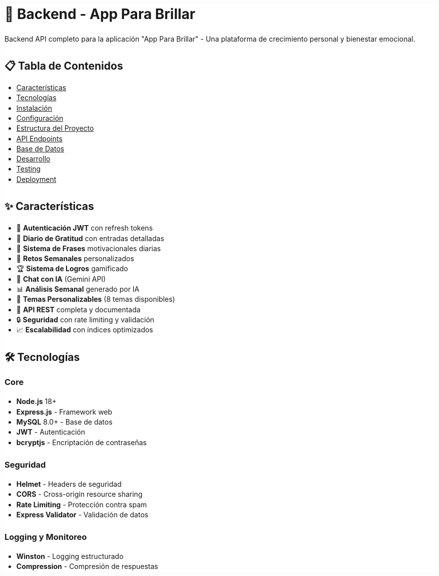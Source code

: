 # 🚀 Backend - App Para Brillar

Backend API completo para la aplicación "App Para Brillar" - Una plataforma de crecimiento personal y bienestar emocional.

## 📋 Tabla de Contenidos

- [Características](#-características)
- [Tecnologías](#-tecnologías)
- [Instalación](#-instalación)
- [Configuración](#-configuración)
- [Estructura del Proyecto](#-estructura-del-proyecto)
- [API Endpoints](#-api-endpoints)
- [Base de Datos](#-base-de-datos)
- [Desarrollo](#-desarrollo)
- [Testing](#-testing)
- [Deployment](#-deployment)

## ✨ Características

- 🔐 **Autenticación JWT** con refresh tokens
- 📝 **Diario de Gratitud** con entradas detalladas
- 💬 **Sistema de Frases** motivacionales diarias
- 🎯 **Retos Semanales** personalizados
- 🏆 **Sistema de Logros** gamificado
- 🤖 **Chat con IA** (Gemini API)
- 📊 **Análisis Semanal** generado por IA
- 🎨 **Temas Personalizables** (8 temas disponibles)
- 📱 **API REST** completa y documentada
- 🔒 **Seguridad** con rate limiting y validación
- 📈 **Escalabilidad** con índices optimizados

## 🛠️ Tecnologías

### Core
- **Node.js** 18+
- **Express.js** - Framework web
- **MySQL** 8.0+ - Base de datos
- **JWT** - Autenticación
- **bcryptjs** - Encriptación de contraseñas

### Seguridad
- **Helmet** - Headers de seguridad
- **CORS** - Cross-origin resource sharing
- **Rate Limiting** - Protección contra spam
- **Express Validator** - Validación de datos

### Logging y Monitoreo
- **Winston** - Logging estructurado
- **Compression** - Compresión de respuestas
